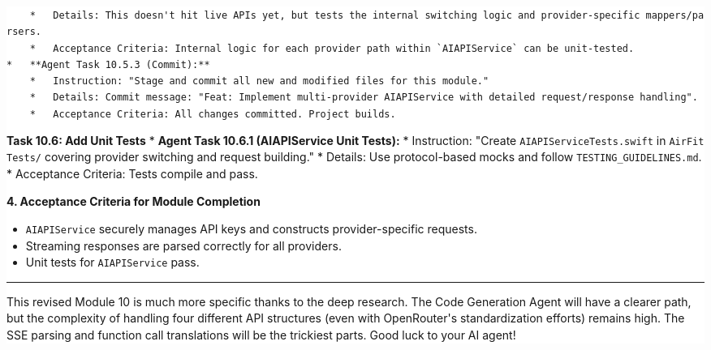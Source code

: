         *   Details: This doesn't hit live APIs yet, but tests the internal switching logic and provider-specific mappers/parsers.
        *   Acceptance Criteria: Internal logic for each provider path within `AIAPIService` can be unit-tested.
    *   **Agent Task 10.5.3 (Commit):**
        *   Instruction: "Stage and commit all new and modified files for this module."
        *   Details: Commit message: "Feat: Implement multi-provider AIAPIService with detailed request/response handling".
        *   Acceptance Criteria: All changes committed. Project builds.

**Task 10.6: Add Unit Tests**
    *   **Agent Task 10.6.1 (AIAPIService Unit Tests):**
        *   Instruction: "Create `AIAPIServiceTests.swift` in `AirFitTests/` covering provider switching and request building."
        *   Details: Use protocol-based mocks and follow `TESTING_GUIDELINES.md`.
        *   Acceptance Criteria: Tests compile and pass.

**4. Acceptance Criteria for Module Completion**

*   `AIAPIService` securely manages API keys and constructs provider-specific requests.
*   Streaming responses are parsed correctly for all providers.
*   Unit tests for `AIAPIService` pass.

---

This revised Module 10 is much more specific thanks to the deep research. The Code Generation Agent will have a clearer path, but the complexity of handling four different API structures (even with OpenRouter's standardization efforts) remains high. The SSE parsing and function call translations will be the trickiest parts. Good luck to your AI agent!
